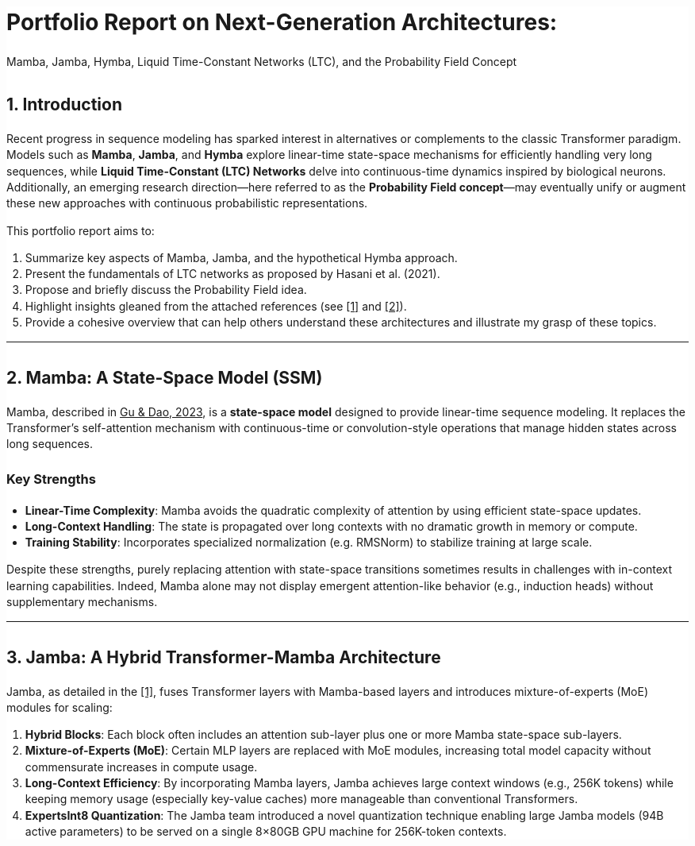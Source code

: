 # Portfolio Report on Next-Generation Architectures:
Mamba, Jamba, Hymba, Liquid Time-Constant Networks (LTC), and the Probability Field Concept

## 1. Introduction
Recent progress in sequence modeling has sparked interest in alternatives or complements to the classic Transformer paradigm. Models such as **Mamba**, **Jamba**, and **Hymba** explore linear-time state-space mechanisms for efficiently handling very long sequences, while **Liquid Time-Constant (LTC) Networks** delve into continuous-time dynamics inspired by biological neurons. Additionally, an emerging research direction—here referred to as the **Probability Field concept**—may eventually unify or augment these new approaches with continuous probabilistic representations.

This portfolio report aims to:
1. Summarize key aspects of Mamba, Jamba, and the hypothetical Hymba approach.
2. Present the fundamentals of LTC networks as proposed by Hasani et al. (2021).  
3. Propose and briefly discuss the Probability Field idea.  
4. Highlight insights gleaned from the attached references (see [[1]](#reference-1) and [[2]](#reference-2)).  
5. Provide a cohesive overview that can help others understand these architectures and illustrate my grasp of these topics.

---

## 2. Mamba: A State-Space Model (SSM)
Mamba, described in [Gu & Dao, 2023](#reference-3), is a **state-space model** designed to provide linear-time sequence modeling. It replaces the Transformer’s self-attention mechanism with continuous-time or convolution-style operations that manage hidden states across long sequences.

### Key Strengths
- **Linear-Time Complexity**: Mamba avoids the quadratic complexity of attention by using efficient state-space updates.  
- **Long-Context Handling**: The state is propagated over long contexts with no dramatic growth in memory or compute.  
- **Training Stability**: Incorporates specialized normalization (e.g. RMSNorm) to stabilize training at large scale.

Despite these strengths, purely replacing attention with state-space transitions sometimes results in challenges with in-context learning capabilities. Indeed, Mamba alone may not display emergent attention-like behavior (e.g., induction heads) without supplementary mechanisms.

---

## 3. Jamba: A Hybrid Transformer-Mamba Architecture
Jamba, as detailed in the [[1]](#reference-1), fuses Transformer layers with Mamba-based layers and introduces mixture-of-experts (MoE) modules for scaling:

1. **Hybrid Blocks**: Each block often includes an attention sub-layer plus one or more Mamba state-space sub-layers.  
2. **Mixture-of-Experts (MoE)**: Certain MLP layers are replaced with MoE modules, increasing total model capacity without commensurate increases in compute usage.  
3. **Long-Context Efficiency**: By incorporating Mamba layers, Jamba achieves large context windows (e.g., 256K tokens) while keeping memory usage (especially key-value caches) more manageable than conventional Transformers.  
4. **ExpertsInt8 Quantization**: The Jamba team introduced a novel quantization technique enabling large Jamba models (94B active parameters) to be served on a single 8×80GB GPU machine for 256K-token contexts.
